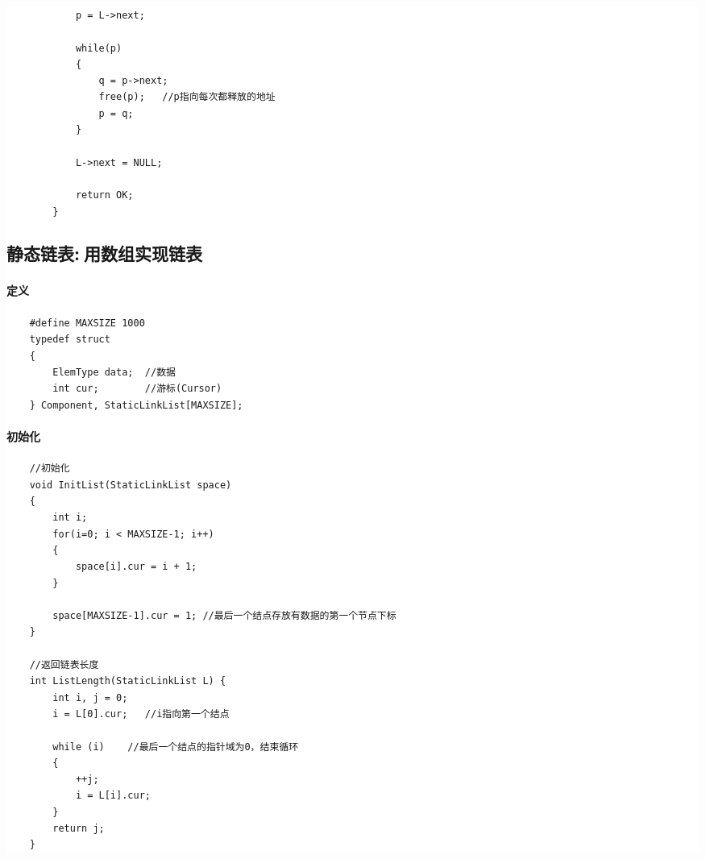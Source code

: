                 p = L->next;
                
                while(p)
                {
                    q = p->next;
                    free(p);   //p指向每次都释放的地址
                    p = q;
                }
                
                L->next = NULL;
                
                return OK;
            }

    
## 静态链表: 用数组实现链表

#### 定义
  
        #define MAXSIZE 1000
        typedef struct
        {
            ElemType data;  //数据
            int cur;        //游标(Cursor)
        } Component, StaticLinkList[MAXSIZE];
    


#### 初始化

        //初始化
        void InitList(StaticLinkList space)
        {
            int i;
            for(i=0; i < MAXSIZE-1; i++)
            {
                space[i].cur = i + 1;   
            }
            
            space[MAXSIZE-1].cur = 1; //最后一个结点存放有数据的第一个节点下标
        }
        
        //返回链表长度
        int ListLength(StaticLinkList L) {
            int i, j = 0;
            i = L[0].cur;   //i指向第一个结点
        
            while (i)    //最后一个结点的指针域为0，结束循环
            {
                ++j;
                i = L[i].cur;
            }
            return j;
        }
        
        